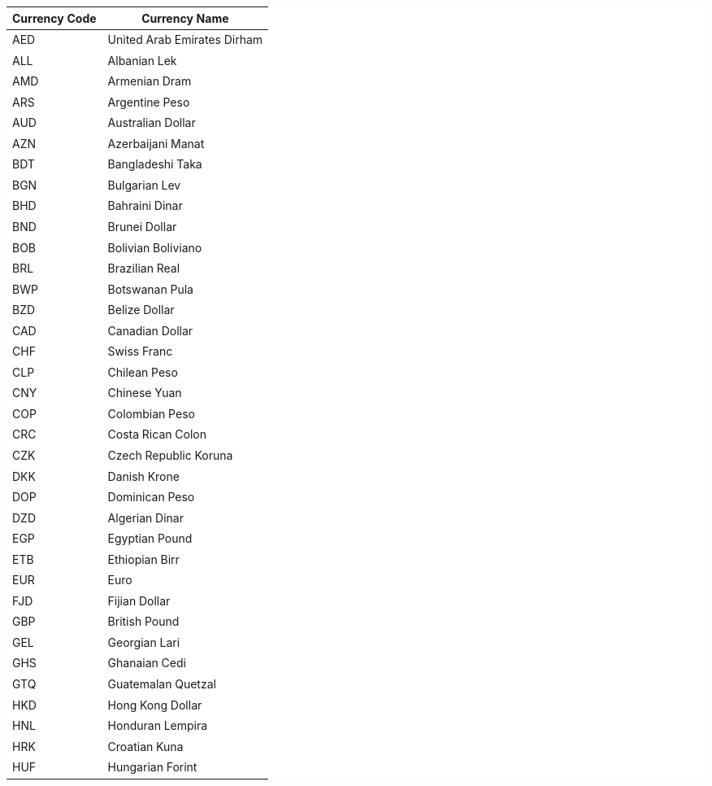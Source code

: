 
| Currency Code |        Currency Name        |
|---------------|-----------------------------|
|      AED      | United Arab Emirates Dirham |
|      ALL      |        Albanian Lek         |
|      AMD      |        Armenian Dram        |
|      ARS      |       Argentine Peso        |
|      AUD      |      Australian Dollar      |
|      AZN      |      Azerbaijani Manat      |
|      BDT      |      Bangladeshi Taka       |
|      BGN      |        Bulgarian Lev        |
|      BHD      |       Bahraini Dinar        |
|      BND      |        Brunei Dollar        |
|      BOB      |     Bolivian Boliviano      |
|      BRL      |       Brazilian Real        |
|      BWP      |       Botswanan Pula        |
|      BZD      |        Belize Dollar        |
|      CAD      |       Canadian Dollar       |
|      CHF      |         Swiss Franc         |
|      CLP      |        Chilean Peso         |
|      CNY      |        Chinese Yuan         |
|      COP      |       Colombian Peso        |
|      CRC      |      Costa Rican Colon      |
|      CZK      |    Czech Republic Koruna    |
|      DKK      |        Danish Krone         |
|      DOP      |       Dominican Peso        |
|      DZD      |       Algerian Dinar        |
|      EGP      |       Egyptian Pound        |
|      ETB      |       Ethiopian Birr        |
|      EUR      |            Euro             |
|      FJD      |        Fijian Dollar        |
|      GBP      |        British Pound        |
|      GEL      |        Georgian Lari        |
|      GHS      |        Ghanaian Cedi        |
|      GTQ      |     Guatemalan Quetzal      |
|      HKD      |      Hong Kong Dollar       |
|      HNL      |      Honduran Lempira       |
|      HRK      |        Croatian Kuna        |
|      HUF      |      Hungarian Forint       |